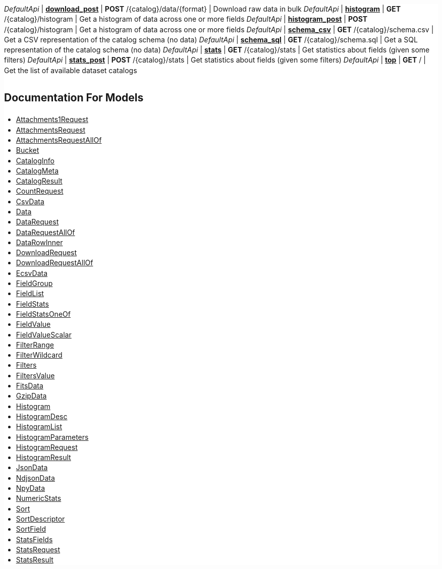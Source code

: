 *DefaultApi* | [**download_post**](docs/DefaultApi.md#download_post) | **POST** /{catalog}/data/{format} | Download raw data in bulk
*DefaultApi* | [**histogram**](docs/DefaultApi.md#histogram) | **GET** /{catalog}/histogram | Get a histogram of data across one or more fields
*DefaultApi* | [**histogram_post**](docs/DefaultApi.md#histogram_post) | **POST** /{catalog}/histogram | Get a histogram of data across one or more fields
*DefaultApi* | [**schema_csv**](docs/DefaultApi.md#schema_csv) | **GET** /{catalog}/schema.csv | Get a CSV representation of the catalog schema (no data)
*DefaultApi* | [**schema_sql**](docs/DefaultApi.md#schema_sql) | **GET** /{catalog}/schema.sql | Get a SQL representation of the catalog schema (no data)
*DefaultApi* | [**stats**](docs/DefaultApi.md#stats) | **GET** /{catalog}/stats | Get statistics about fields (given some filters)
*DefaultApi* | [**stats_post**](docs/DefaultApi.md#stats_post) | **POST** /{catalog}/stats | Get statistics about fields (given some filters)
*DefaultApi* | [**top**](docs/DefaultApi.md#top) | **GET** / | Get the list of available dataset catalogs


## Documentation For Models

 - [Attachments1Request](docs/Attachments1Request.md)
 - [AttachmentsRequest](docs/AttachmentsRequest.md)
 - [AttachmentsRequestAllOf](docs/AttachmentsRequestAllOf.md)
 - [Bucket](docs/Bucket.md)
 - [CatalogInfo](docs/CatalogInfo.md)
 - [CatalogMeta](docs/CatalogMeta.md)
 - [CatalogResult](docs/CatalogResult.md)
 - [CountRequest](docs/CountRequest.md)
 - [CsvData](docs/CsvData.md)
 - [Data](docs/Data.md)
 - [DataRequest](docs/DataRequest.md)
 - [DataRequestAllOf](docs/DataRequestAllOf.md)
 - [DataRowInner](docs/DataRowInner.md)
 - [DownloadRequest](docs/DownloadRequest.md)
 - [DownloadRequestAllOf](docs/DownloadRequestAllOf.md)
 - [EcsvData](docs/EcsvData.md)
 - [FieldGroup](docs/FieldGroup.md)
 - [FieldList](docs/FieldList.md)
 - [FieldStats](docs/FieldStats.md)
 - [FieldStatsOneOf](docs/FieldStatsOneOf.md)
 - [FieldValue](docs/FieldValue.md)
 - [FieldValueScalar](docs/FieldValueScalar.md)
 - [FilterRange](docs/FilterRange.md)
 - [FilterWildcard](docs/FilterWildcard.md)
 - [Filters](docs/Filters.md)
 - [FiltersValue](docs/FiltersValue.md)
 - [FitsData](docs/FitsData.md)
 - [GzipData](docs/GzipData.md)
 - [Histogram](docs/Histogram.md)
 - [HistogramDesc](docs/HistogramDesc.md)
 - [HistogramList](docs/HistogramList.md)
 - [HistogramParameters](docs/HistogramParameters.md)
 - [HistogramRequest](docs/HistogramRequest.md)
 - [HistogramResult](docs/HistogramResult.md)
 - [JsonData](docs/JsonData.md)
 - [NdjsonData](docs/NdjsonData.md)
 - [NpyData](docs/NpyData.md)
 - [NumericStats](docs/NumericStats.md)
 - [Sort](docs/Sort.md)
 - [SortDescriptor](docs/SortDescriptor.md)
 - [SortField](docs/SortField.md)
 - [StatsFields](docs/StatsFields.md)
 - [StatsRequest](docs/StatsRequest.md)
 - [StatsResult](docs/StatsResult.md)